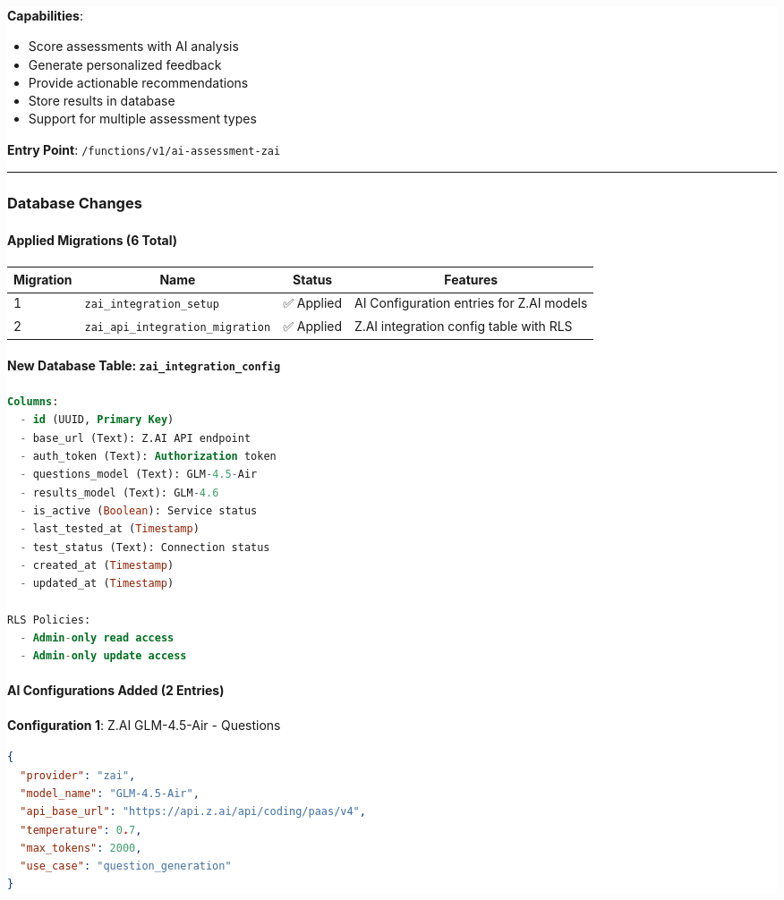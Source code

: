 **Capabilities**:
- Score assessments with AI analysis
- Generate personalized feedback
- Provide actionable recommendations
- Store results in database
- Support for multiple assessment types

**Entry Point**: `/functions/v1/ai-assessment-zai`

---

### Database Changes

#### Applied Migrations (6 Total)

| Migration | Name | Status | Features |
|-----------|------|--------|----------|
| 1 | `zai_integration_setup` | ✅ Applied | AI Configuration entries for Z.AI models |
| 2 | `zai_api_integration_migration` | ✅ Applied | Z.AI integration config table with RLS |

#### New Database Table: `zai_integration_config`
```sql
Columns:
  - id (UUID, Primary Key)
  - base_url (Text): Z.AI API endpoint
  - auth_token (Text): Authorization token
  - questions_model (Text): GLM-4.5-Air
  - results_model (Text): GLM-4.6
  - is_active (Boolean): Service status
  - last_tested_at (Timestamp)
  - test_status (Text): Connection status
  - created_at (Timestamp)
  - updated_at (Timestamp)

RLS Policies:
  - Admin-only read access
  - Admin-only update access
```

#### AI Configurations Added (2 Entries)

**Configuration 1**: Z.AI GLM-4.5-Air - Questions
```json
{
  "provider": "zai",
  "model_name": "GLM-4.5-Air",
  "api_base_url": "https://api.z.ai/api/coding/paas/v4",
  "temperature": 0.7,
  "max_tokens": 2000,
  "use_case": "question_generation"
}
```
